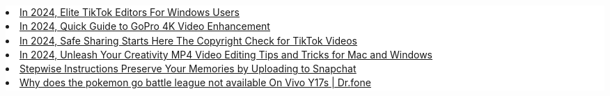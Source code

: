 <li><a href="https://tiktok-videos.techidaily.com/in-2024-elite-tiktok-editors-for-windows-users/"><u>In 2024, Elite TikTok Editors For Windows Users</u></a></li>
<li><a href="https://extra-approaches.techidaily.com/in-2024-quick-guide-to-gopro-4k-video-enhancement/"><u>In 2024, Quick Guide to GoPro 4K Video Enhancement</u></a></li>
<li><a href="https://tiktok-videos.techidaily.com/in-2024-safe-sharing-starts-here-the-copyright-check-for-tiktok-videos/"><u>In 2024, Safe Sharing Starts Here  The Copyright Check for TikTok Videos</u></a></li>
<li><a href="https://ai-driven-video-production.techidaily.com/in-2024-unleash-your-creativity-mp4-video-editing-tips-and-tricks-for-mac-and-windows/"><u>In 2024, Unleash Your Creativity MP4 Video Editing Tips and Tricks for Mac and Windows</u></a></li>
<li><a href="https://tiktok-videos.techidaily.com/stepwise-instructions-preserve-your-memories-by-uploading-to-snapchat/"><u>Stepwise Instructions  Preserve Your Memories by Uploading to Snapchat</u></a></li>
<li><a href="https://change-location.techidaily.com/why-does-the-pokemon-go-battle-league-not-available-on-vivo-y17s-drfone-by-drfone-virtual-android/"><u>Why does the pokemon go battle league not available On Vivo Y17s | Dr.fone</u></a></li>
</ul></div>

<ins class="adsbygoogle"
      style="display:block"
      data-ad-client="ca-pub-7571918770474297"
      data-ad-slot="8358498916"
      data-ad-format="auto"
      data-full-width-responsive="true"></ins>